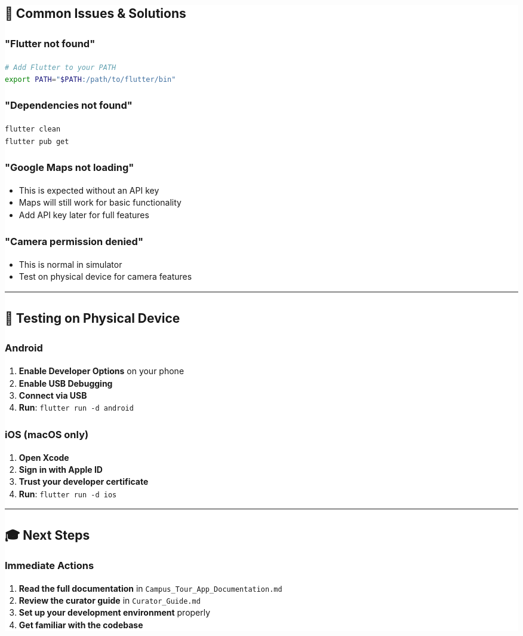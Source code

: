 
## 🔧 Common Issues & Solutions

### "Flutter not found"
```bash
# Add Flutter to your PATH
export PATH="$PATH:/path/to/flutter/bin"
```

### "Dependencies not found"
```bash
flutter clean
flutter pub get
```

### "Google Maps not loading"
- This is expected without an API key
- Maps will still work for basic functionality
- Add API key later for full features

### "Camera permission denied"
- This is normal in simulator
- Test on physical device for camera features

---

## 📱 Testing on Physical Device

### Android
1. **Enable Developer Options** on your phone
2. **Enable USB Debugging**
3. **Connect via USB**
4. **Run**: `flutter run -d android`

### iOS (macOS only)
1. **Open Xcode**
2. **Sign in with Apple ID**
3. **Trust your developer certificate**
4. **Run**: `flutter run -d ios`

---

## 🎓 Next Steps

### Immediate Actions
1. **Read the full documentation** in `Campus_Tour_App_Documentation.md`
2. **Review the curator guide** in `Curator_Guide.md`
3. **Set up your development environment** properly
4. **Get familiar with the codebase**
